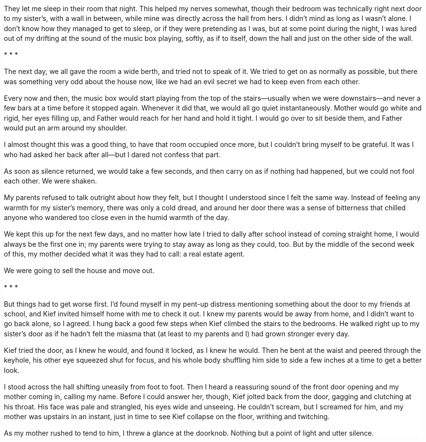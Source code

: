 They let me sleep in their room that night. This helped my nerves somewhat, though their bedroom was technically right next door to my sister’s, with a wall in between, while mine was directly across the hall from hers. I didn’t mind as long as I wasn’t alone. I don’t know how they managed to get to sleep, or if they were pretending as I was, but at some point during the night, I was lured out of my drifting at the sound of the music box playing, softly, as if to itself, down the hall and just on the other side of the wall.

\* \* \*

The next day, we all gave the room a wide berth, and tried not to speak of it. We tried to get on as normally as possible, but there was something very odd about the house now, like we had an evil secret we had to keep even from each other.

Every now and then, the music box would start playing from the top of the stairs—usually when we were downstairs—and never a few bars at a time before it stopped again. Whenever it did that, we would all go quiet instantaneously. Mother would go white and rigid, her eyes filling up, and Father would reach for her hand and hold it tight. I would go over to sit beside them, and Father would put an arm around my shoulder.

I almost thought this was a good thing, to have that room occupied once more, but I couldn’t bring myself to be grateful. It was I who had asked her back after all—but I dared not confess that part.

As soon as silence returned, we would take a few seconds, and then carry on as if nothing had happened, but we could not fool each other. We were shaken.

My parents refused to talk outright about how they felt, but I thought I understood since I felt the same way. Instead of feeling any warmth for my sister’s memory, there was only a cold dread, and around her door there was a sense of bitterness that chilled anyone who wandered too close even in the humid warmth of the day.

We kept this up for the next few days, and no matter how late I tried to dally after school instead of coming straight home, I would always be the first one in; my parents were trying to stay away as long as they could, too. But by the middle of the second week of this, my mother decided what it was they had to call: a real estate agent.

We were going to sell the house and move out.

\* \* \*

But things had to get worse first. I’d found myself in my pent-up distress mentioning something about the door to my friends at school, and Kief invited himself home with me to check it out. I knew my parents would be away from home, and I didn’t want to go back alone, so I agreed. I hung back a good few steps when Kief climbed the stairs to the bedrooms. He walked right up to my sister’s door as if he hadn’t felt the miasma that (at least to my parents and I) had grown stronger every day.

Kief tried the door, as I knew he would, and found it locked, as I knew he would. Then he bent at the waist and peered through the keyhole, his other eye squeezed shut for focus, and his whole body shuffling him side to side a few inches at a time to get a better look.

I stood across the hall shifting uneasily from foot to foot. Then I heard a reassuring sound of the front door opening and my mother coming in, calling my name. Before I could answer her, though, Kief jolted back from the door, gagging and clutching at his throat. His face was pale and strangled, his eyes wide and unseeing. He couldn’t scream, but I screamed for him, and my mother was upstairs in an instant, just in time to see Kief collapse on the floor, writhing and twitching.

As my mother rushed to tend to him, I threw a glance at the doorknob. Nothing but a point of light and utter silence.
